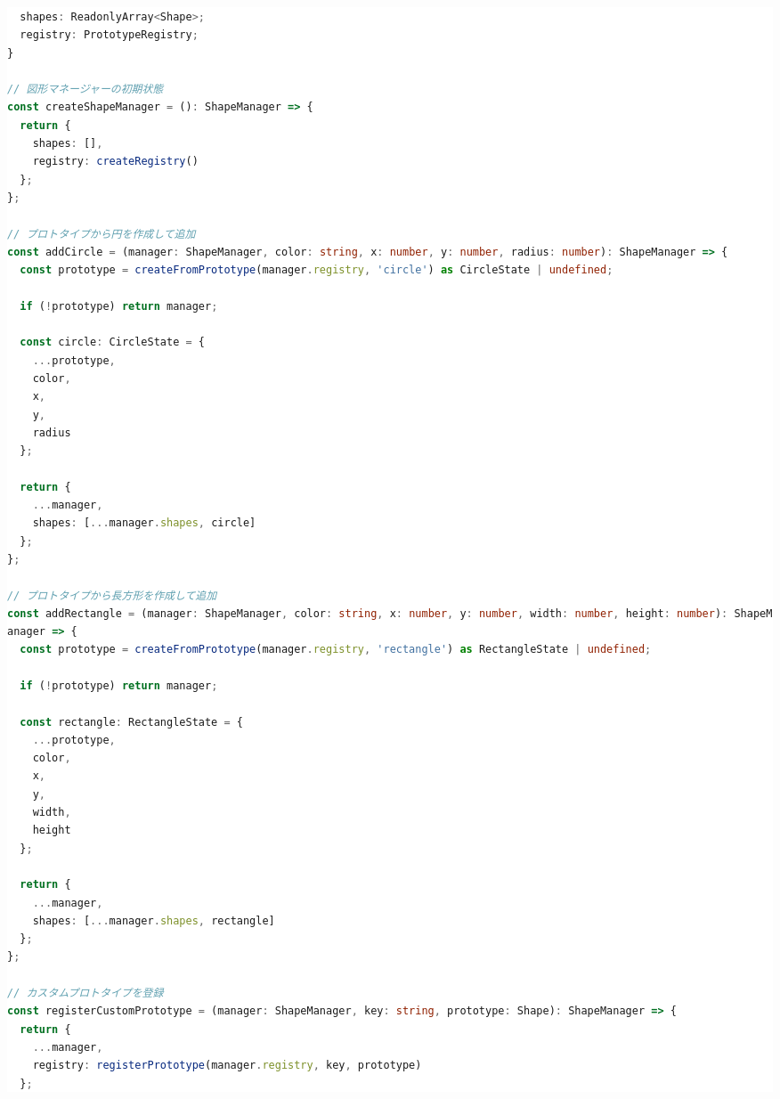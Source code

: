```typescript
  shapes: ReadonlyArray<Shape>;
  registry: PrototypeRegistry;
}

// 図形マネージャーの初期状態
const createShapeManager = (): ShapeManager => {
  return {
    shapes: [],
    registry: createRegistry()
  };
};

// プロトタイプから円を作成して追加
const addCircle = (manager: ShapeManager, color: string, x: number, y: number, radius: number): ShapeManager => {
  const prototype = createFromPrototype(manager.registry, 'circle') as CircleState | undefined;
  
  if (!prototype) return manager;
  
  const circle: CircleState = {
    ...prototype,
    color,
    x,
    y,
    radius
  };
  
  return {
    ...manager,
    shapes: [...manager.shapes, circle]
  };
};

// プロトタイプから長方形を作成して追加
const addRectangle = (manager: ShapeManager, color: string, x: number, y: number, width: number, height: number): ShapeManager => {
  const prototype = createFromPrototype(manager.registry, 'rectangle') as RectangleState | undefined;
  
  if (!prototype) return manager;
  
  const rectangle: RectangleState = {
    ...prototype,
    color,
    x,
    y,
    width,
    height
  };
  
  return {
    ...manager,
    shapes: [...manager.shapes, rectangle]
  };
};

// カスタムプロトタイプを登録
const registerCustomPrototype = (manager: ShapeManager, key: string, prototype: Shape): ShapeManager => {
  return {
    ...manager,
    registry: registerPrototype(manager.registry, key, prototype)
  };
```